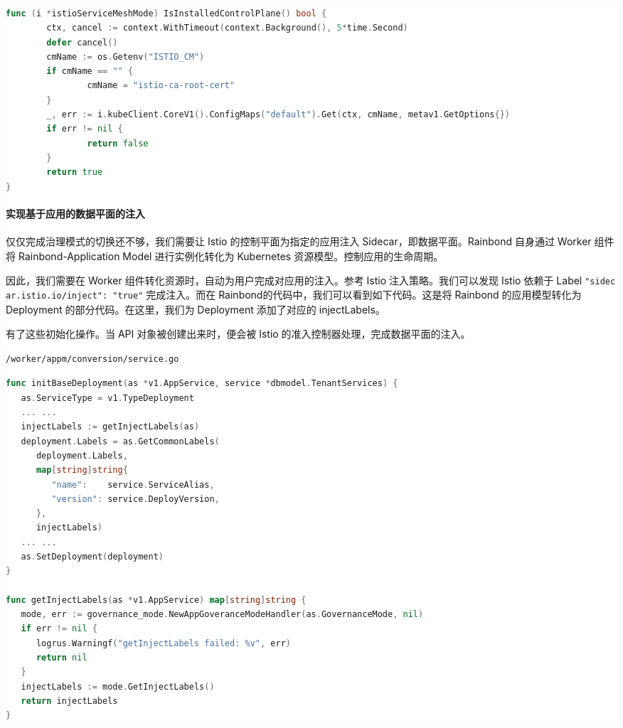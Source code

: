 ```go
func (i *istioServiceMeshMode) IsInstalledControlPlane() bool {
        ctx, cancel := context.WithTimeout(context.Background(), 5*time.Second)
        defer cancel()
        cmName := os.Getenv("ISTIO_CM")
        if cmName == "" {
                cmName = "istio-ca-root-cert"
        }
        _, err := i.kubeClient.CoreV1().ConfigMaps("default").Get(ctx, cmName, metav1.GetOptions{})
        if err != nil {
                return false
        }
        return true
}
```

#### 实现基于应用的数据平面的注入

仅仅完成治理模式的切换还不够，我们需要让 Istio 的控制平面为指定的应用注入 Sidecar，即数据平面。Rainbond 自身通过 Worker 组件将 Rainbond-Application Model 进行实例化转化为 Kubernetes 资源模型。控制应用的生命周期。

因此，我们需要在 Worker 组件转化资源时，自动为用户完成对应用的注入。参考 Istio 注入策略。我们可以发现 Istio 依赖于 Label `"sidecar.istio.io/inject": "true"` 完成注入。而在 Rainbond的代码中，我们可以看到如下代码。这是将 Rainbond 的应用模型转化为 Deployment 的部分代码。在这里，我们为 Deployment 添加了对应的 injectLabels。

有了这些初始化操作。当 API 对象被创建出来时，便会被 Istio 的准入控制器处理，完成数据平面的注入。

`/worker/appm/conversion/service.go`

```go
func initBaseDeployment(as *v1.AppService, service *dbmodel.TenantServices) {
   as.ServiceType = v1.TypeDeployment
   ... ...
   injectLabels := getInjectLabels(as)
   deployment.Labels = as.GetCommonLabels(
      deployment.Labels,
      map[string]string{
         "name":    service.ServiceAlias,
         "version": service.DeployVersion,
      },
      injectLabels)
   ... ...
   as.SetDeployment(deployment)
}

func getInjectLabels(as *v1.AppService) map[string]string {
   mode, err := governance_mode.NewAppGoveranceModeHandler(as.GovernanceMode, nil)
   if err != nil {
      logrus.Warningf("getInjectLabels failed: %v", err)
      return nil
   }
   injectLabels := mode.GetInjectLabels()
   return injectLabels
}
```
